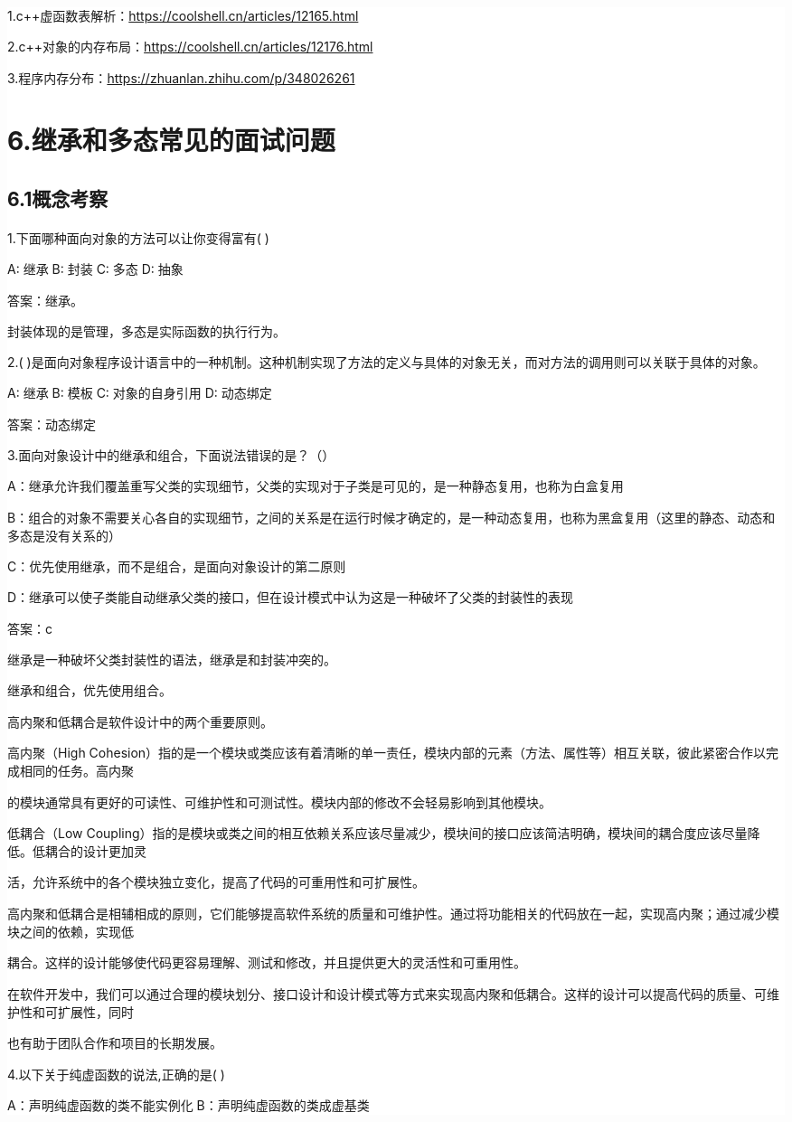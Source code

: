 1.c++虚函数表解析：https://coolshell.cn/articles/12165.html

2.c++对象的内存布局：https://coolshell.cn/articles/12176.html

3.程序内存分布：https://zhuanlan.zhihu.com/p/348026261

# 6.继承和多态常见的面试问题

## 6.1概念考察

1.下面哪种面向对象的方法可以让你变得富有( )

A: 继承 B: 封装 C: 多态 D: 抽象

答案：继承。

封装体现的是管理，多态是实际函数的执行行为。

2.( )是面向对象程序设计语言中的一种机制。这种机制实现了方法的定义与具体的对象无关，而对方法的调用则可以关联于具体的对象。

A: 继承 B: 模板 C: 对象的自身引用 D: 动态绑定

答案：动态绑定

3.面向对象设计中的继承和组合，下面说法错误的是？（）

A：继承允许我们覆盖重写父类的实现细节，父类的实现对于子类是可见的，是一种静态复用，也称为白盒复用

B：组合的对象不需要关心各自的实现细节，之间的关系是在运行时候才确定的，是一种动态复用，也称为黑盒复用（这里的静态、动态和多态是没有关系的）

C：优先使用继承，而不是组合，是面向对象设计的第二原则

D：继承可以使子类能自动继承父类的接口，但在设计模式中认为这是一种破坏了父类的封装性的表现

答案：c

继承是一种破坏父类封装性的语法，继承是和封装冲突的。

继承和组合，优先使用组合。

高内聚和低耦合是软件设计中的两个重要原则。

高内聚（High Cohesion）指的是一个模块或类应该有着清晰的单一责任，模块内部的元素（方法、属性等）相互关联，彼此紧密合作以完成相同的任务。高内聚

的模块通常具有更好的可读性、可维护性和可测试性。模块内部的修改不会轻易影响到其他模块。

低耦合（Low Coupling）指的是模块或类之间的相互依赖关系应该尽量减少，模块间的接口应该简洁明确，模块间的耦合度应该尽量降低。低耦合的设计更加灵

活，允许系统中的各个模块独立变化，提高了代码的可重用性和可扩展性。

高内聚和低耦合是相辅相成的原则，它们能够提高软件系统的质量和可维护性。通过将功能相关的代码放在一起，实现高内聚；通过减少模块之间的依赖，实现低

耦合。这样的设计能够使代码更容易理解、测试和修改，并且提供更大的灵活性和可重用性。

在软件开发中，我们可以通过合理的模块划分、接口设计和设计模式等方式来实现高内聚和低耦合。这样的设计可以提高代码的质量、可维护性和可扩展性，同时

也有助于团队合作和项目的长期发展。

4.以下关于纯虚函数的说法,正确的是( )

A：声明纯虚函数的类不能实例化 B：声明纯虚函数的类成虚基类
